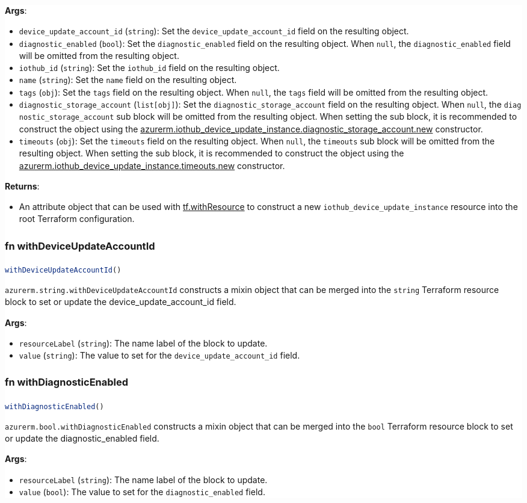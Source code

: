 **Args**:
  - `device_update_account_id` (`string`): Set the `device_update_account_id` field on the resulting object.
  - `diagnostic_enabled` (`bool`): Set the `diagnostic_enabled` field on the resulting object. When `null`, the `diagnostic_enabled` field will be omitted from the resulting object.
  - `iothub_id` (`string`): Set the `iothub_id` field on the resulting object.
  - `name` (`string`): Set the `name` field on the resulting object.
  - `tags` (`obj`): Set the `tags` field on the resulting object. When `null`, the `tags` field will be omitted from the resulting object.
  - `diagnostic_storage_account` (`list[obj]`): Set the `diagnostic_storage_account` field on the resulting object. When `null`, the `diagnostic_storage_account` sub block will be omitted from the resulting object. When setting the sub block, it is recommended to construct the object using the [azurerm.iothub_device_update_instance.diagnostic_storage_account.new](#fn-diagnostic_storage_accountnew) constructor.
  - `timeouts` (`obj`): Set the `timeouts` field on the resulting object. When `null`, the `timeouts` sub block will be omitted from the resulting object. When setting the sub block, it is recommended to construct the object using the [azurerm.iothub_device_update_instance.timeouts.new](#fn-timeoutsnew) constructor.

**Returns**:
  - An attribute object that can be used with [tf.withResource](https://github.com/tf-libsonnet/core/tree/main/docs#fn-withresource) to construct a new `iothub_device_update_instance` resource into the root Terraform configuration.


### fn withDeviceUpdateAccountId

```ts
withDeviceUpdateAccountId()
```

`azurerm.string.withDeviceUpdateAccountId` constructs a mixin object that can be merged into the `string`
Terraform resource block to set or update the device_update_account_id field.



**Args**:
  - `resourceLabel` (`string`): The name label of the block to update.
  - `value` (`string`): The value to set for the `device_update_account_id` field.


### fn withDiagnosticEnabled

```ts
withDiagnosticEnabled()
```

`azurerm.bool.withDiagnosticEnabled` constructs a mixin object that can be merged into the `bool`
Terraform resource block to set or update the diagnostic_enabled field.



**Args**:
  - `resourceLabel` (`string`): The name label of the block to update.
  - `value` (`bool`): The value to set for the `diagnostic_enabled` field.

